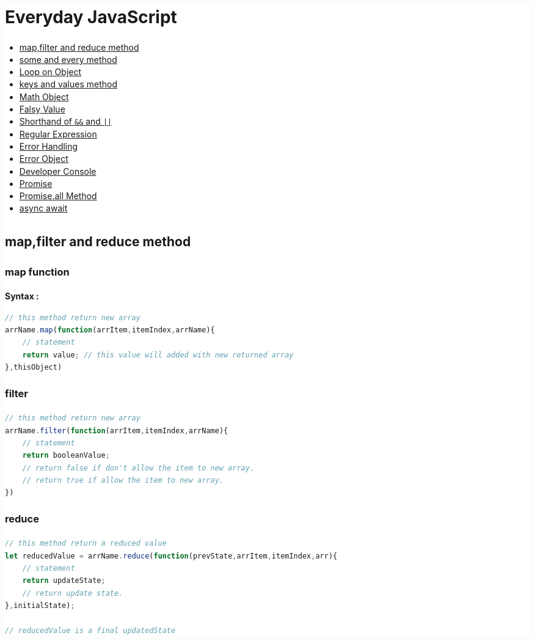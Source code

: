 # Everyday JavaScript

- [map,filter and reduce method](#mapfilter-and-reduce-method)
- [some and every method](#some-and-every-method)
- [Loop on Object](#loop-on-object)
- [keys and values method](#keys-and-values)
- [Math Object](#math)
- [Falsy Value](#falsy-value)
- [Shorthand of `&&` and `||`](#shorthand-of--and)
- [Regular Expression](#regular-expression)
- [Error Handling](#error-handling)
- [Error Object](#error-object)
- [Developer Console](#developer-console)
- [Promise](#promise)
- [Promise.all Method](#promiseall-method)
- [async await](#async-await)


## map,filter and reduce method

### map function
**Syntax :**
```js
// this method return new array
arrName.map(function(arrItem,itemIndex,arrName){
    // statement
    return value; // this value will added with new returned array
},thisObject)
```

### filter
```js
// this method return new array
arrName.filter(function(arrItem,itemIndex,arrName){
    // statement
    return booleanValue; 
    // return false if don't allow the item to new array.
    // return true if allow the item to new array.
})
```

### reduce
```js
// this method return a reduced value
let reducedValue = arrName.reduce(function(prevState,arrItem,itemIndex,arr){
    // statement
    return updateState;
    // return update state. 
},initialState);

// reducedValue is a final updatedState
```
